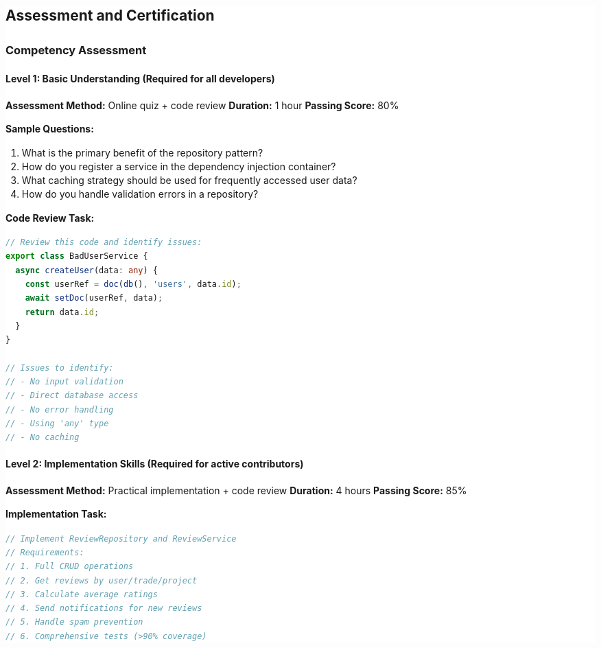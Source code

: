
## Assessment and Certification

### Competency Assessment

#### Level 1: Basic Understanding (Required for all developers)
**Assessment Method:** Online quiz + code review
**Duration:** 1 hour
**Passing Score:** 80%

**Sample Questions:**
1. What is the primary benefit of the repository pattern?
2. How do you register a service in the dependency injection container?
3. What caching strategy should be used for frequently accessed user data?
4. How do you handle validation errors in a repository?

**Code Review Task:**
```typescript
// Review this code and identify issues:
export class BadUserService {
  async createUser(data: any) {
    const userRef = doc(db(), 'users', data.id);
    await setDoc(userRef, data);
    return data.id;
  }
}

// Issues to identify:
// - No input validation
// - Direct database access
// - No error handling
// - Using 'any' type
// - No caching
```

#### Level 2: Implementation Skills (Required for active contributors)
**Assessment Method:** Practical implementation + code review
**Duration:** 4 hours
**Passing Score:** 85%

**Implementation Task:**
```typescript
// Implement ReviewRepository and ReviewService
// Requirements:
// 1. Full CRUD operations
// 2. Get reviews by user/trade/project
// 3. Calculate average ratings
// 4. Send notifications for new reviews
// 5. Handle spam prevention
// 6. Comprehensive tests (>90% coverage)
```
